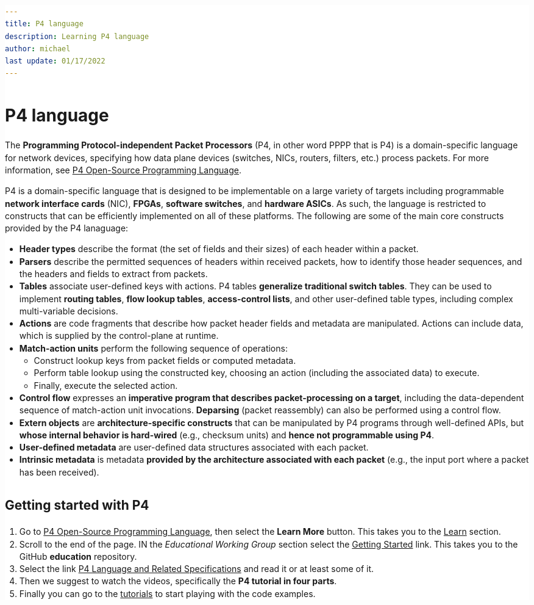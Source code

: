 ```yaml
---
title: P4 language 
description: Learning P4 language
author: michael
last update: 01/17/2022
---
```


# P4 language

The **Programming Protocol-independent Packet Processors** (P4, in other word PPPP that is P4) is a domain-specific language for network devices, specifying how data plane devices (switches, NICs, routers, filters, etc.) process packets. For more information, see [P4 Open-Source Programming Language](https://p4.org/).

P4 is a domain-specific language that is designed to be implementable on a large variety of targets including programmable **network interface cards** (NIC), **FPGAs**, **software switches**, and **hardware ASICs**. As such, the language is restricted to constructs that can be efficiently implemented on all of these platforms. The following are some of the main core constructs provided by the P4 lanaguage:

- **Header types** describe the format (the set of fields and their sizes) of each header within a packet.
- **Parsers** describe the permitted sequences of headers within received packets, how to identify those header sequences, and the headers and fields to extract from packets.
- **Tables** associate user-defined keys with actions. P4 tables **generalize traditional switch tables**. They can be used to implement **routing tables**, **flow lookup tables**, **access-control lists**, and other user-defined table types, including complex multi-variable decisions.
- **Actions** are code fragments that describe how packet header fields and metadata are manipulated. Actions can include data, which is supplied by the control-plane at runtime.
- **Match-action units** perform the following sequence of operations:
    - Construct lookup keys from packet fields or computed metadata.
    - Perform table lookup using the constructed key, choosing an action (including the associated data) to execute.
    - Finally, execute the selected action.
- **Control flow** expresses an **imperative program that describes packet-processing on a target**, including the data-dependent sequence of match-action unit invocations. **Deparsing** (packet reassembly) can also be performed using a control flow.
- **Extern objects** are **architecture-specific constructs** that can be manipulated by P4 programs through well-defined APIs, but **whose internal behavior is hard-wired** (e.g., checksum units) and **hence not programmable using P4**.
- **User-defined metadata** are user-defined data structures associated with each packet.
- **Intrinsic metadata** is metadata **provided by the architecture associated with each packet** (e.g., the input port where a packet has been received).


## Getting started with P4

1. Go to [P4 Open-Source Programming Language](https://p4.org/), then select the **Learn More** button. This takes you to the [Learn](https://p4.org/learn/) section.
1. Scroll to the end of the page. IN the *Educational Working Group* section select the [Getting Started](https://github.com/p4lang/education/blob/master/GettingStarted.md) link.  This takes you to the GitHub **education** repository. 
1. Select the link [P4 Language and Related Specifications](https://p4.org/specs/) and read it or at least some of it. 
1. Then we suggest to watch the videos, specifically the **P4 tutorial in four parts**.
1. Finally you can go to the [tutorials](https://github.com/p4lang/tutorials) to start playing with the code examples. 
